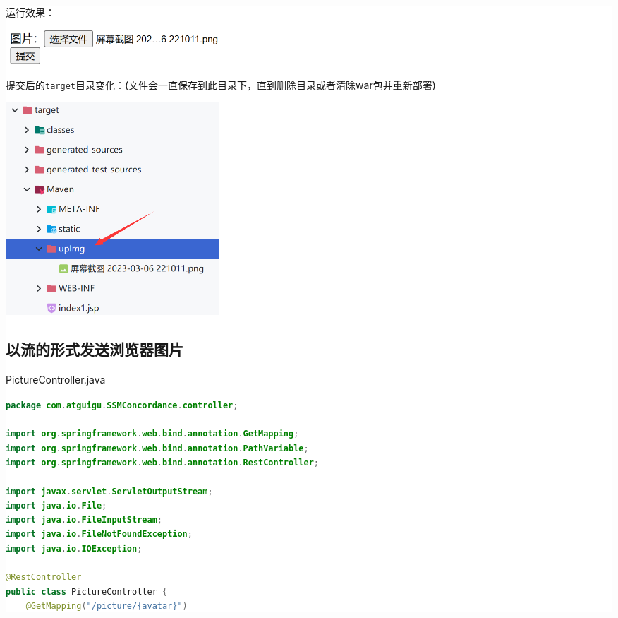 
运行效果：

<img src="img/41.SpringMVC实现下载和上传功能/image-20230308153416111.png" alt="image-20230308153416111" style="zoom:50%;" />

提交后的`target`目录变化：(文件会一直保存到此目录下，直到删除目录或者清除war包并重新部署)

<img src="img/41.SpringMVC实现下载和上传功能/image-20230308152656058.png" alt="image-20230308152656058" style="zoom:50%;" />

## 以流的形式发送浏览器图片

PictureController.java

```java
package com.atguigu.SSMConcordance.controller;

import org.springframework.web.bind.annotation.GetMapping;
import org.springframework.web.bind.annotation.PathVariable;
import org.springframework.web.bind.annotation.RestController;

import javax.servlet.ServletOutputStream;
import java.io.File;
import java.io.FileInputStream;
import java.io.FileNotFoundException;
import java.io.IOException;

@RestController
public class PictureController {
    @GetMapping("/picture/{avatar}")
```